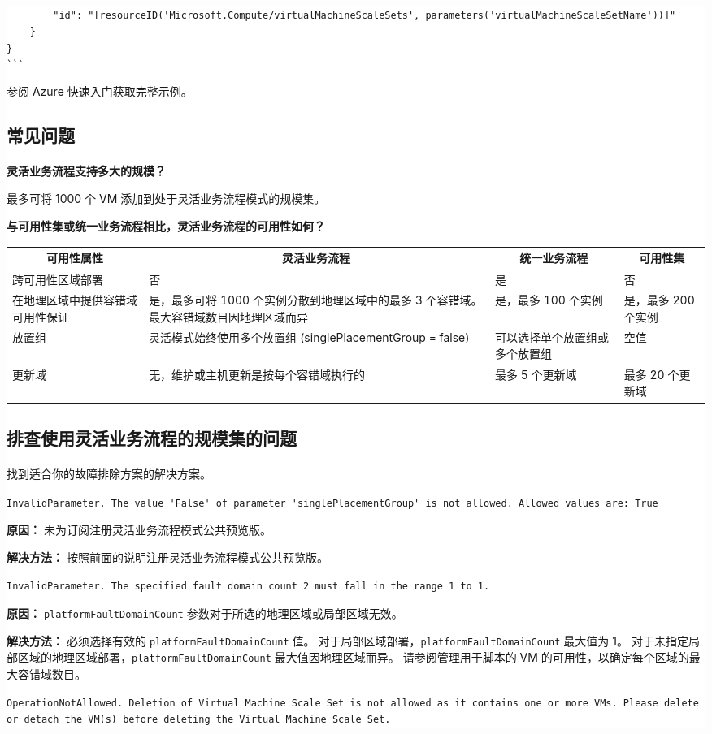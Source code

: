             "id": "[resourceID('Microsoft.Compute/virtualMachineScaleSets', parameters('virtualMachineScaleSetName'))]"
        }
    }
    ```

参阅 [Azure 快速入门](https://github.com/Azure/azure-quickstart-templates/tree/master/201-vm-vmss-flexible-orchestration-mode)获取完整示例。


## <a name="frequently-asked-questions"></a>常见问题

**灵活业务流程支持多大的规模？**

最多可将 1000 个 VM 添加到处于灵活业务流程模式的规模集。

**与可用性集或统一业务流程相比，灵活业务流程的可用性如何？**

| 可用性属性  | 灵活业务流程  | 统一业务流程  | 可用性集  |
|-|-|-|-|
| 跨可用性区域部署  | 否  | 是  | 否  |
| 在地理区域中提供容错域可用性保证  | 是，最多可将 1000 个实例分散到地理区域中的最多 3 个容错域。 最大容错域数目因地理区域而异  | 是，最多 100 个实例  | 是，最多 200 个实例  |
| 放置组  | 灵活模式始终使用多个放置组 (singlePlacementGroup = false)  | 可以选择单个放置组或多个放置组 | 空值  |
| 更新域  | 无，维护或主机更新是按每个容错域执行的  | 最多 5 个更新域  | 最多 20 个更新域  |


## <a name="troubleshoot-scale-sets-with-flexible-orchestration"></a>排查使用灵活业务流程的规模集的问题
找到适合你的故障排除方案的解决方案。 

```
InvalidParameter. The value 'False' of parameter 'singlePlacementGroup' is not allowed. Allowed values are: True
```

**原因：** 未为订阅注册灵活业务流程模式公共预览版。 

**解决方法：** 按照前面的说明注册灵活业务流程模式公共预览版。 

```
InvalidParameter. The specified fault domain count 2 must fall in the range 1 to 1.
```

**原因：** `platformFaultDomainCount` 参数对于所选的地理区域或局部区域无效。 

**解决方法：** 必须选择有效的 `platformFaultDomainCount` 值。 对于局部区域部署，`platformFaultDomainCount` 最大值为 1。 对于未指定局部区域的地理区域部署，`platformFaultDomainCount` 最大值因地理区域而异。 请参阅[管理用于脚本的 VM 的可用性](../virtual-machines/availability.md)，以确定每个区域的最大容错域数目。 

```
OperationNotAllowed. Deletion of Virtual Machine Scale Set is not allowed as it contains one or more VMs. Please delete or detach the VM(s) before deleting the Virtual Machine Scale Set.
```
